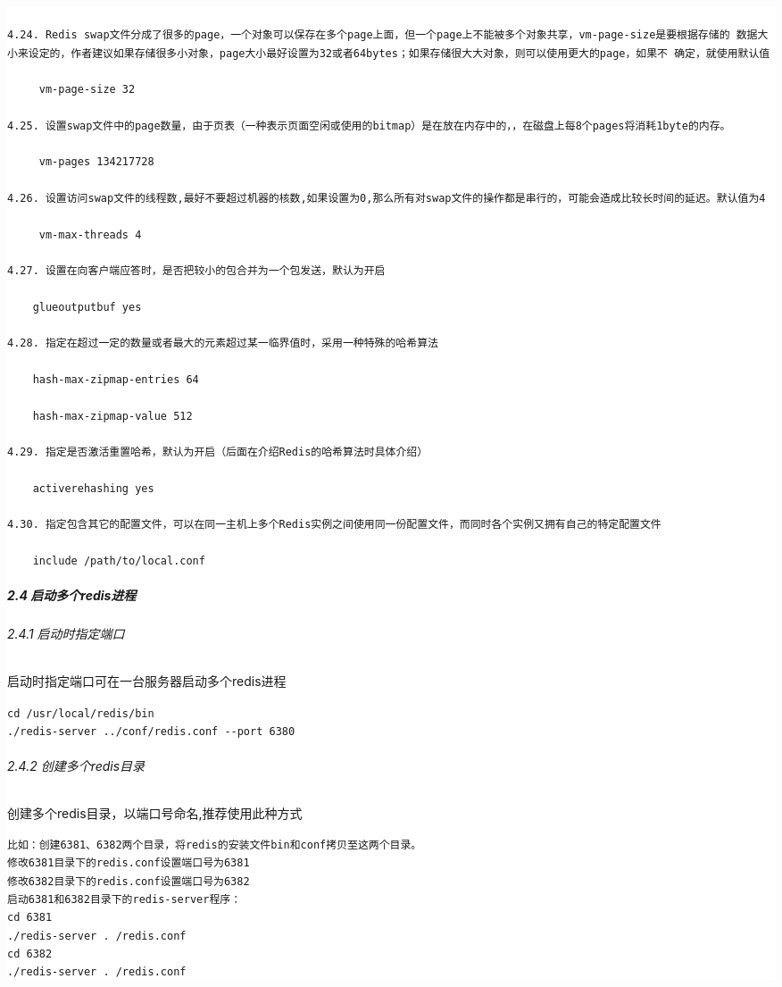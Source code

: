 ```properties

4.24. Redis swap文件分成了很多的page，一个对象可以保存在多个page上面，但一个page上不能被多个对象共享，vm-page-size是要根据存储的 数据大小来设定的，作者建议如果存储很多小对象，page大小最好设置为32或者64bytes；如果存储很大大对象，则可以使用更大的page，如果不 确定，就使用默认值

     vm-page-size 32

4.25. 设置swap文件中的page数量，由于页表（一种表示页面空闲或使用的bitmap）是在放在内存中的，，在磁盘上每8个pages将消耗1byte的内存。

     vm-pages 134217728

4.26. 设置访问swap文件的线程数,最好不要超过机器的核数,如果设置为0,那么所有对swap文件的操作都是串行的，可能会造成比较长时间的延迟。默认值为4

     vm-max-threads 4

4.27. 设置在向客户端应答时，是否把较小的包合并为一个包发送，默认为开启

    glueoutputbuf yes

4.28. 指定在超过一定的数量或者最大的元素超过某一临界值时，采用一种特殊的哈希算法

    hash-max-zipmap-entries 64

    hash-max-zipmap-value 512

4.29. 指定是否激活重置哈希，默认为开启（后面在介绍Redis的哈希算法时具体介绍）

    activerehashing yes

4.30. 指定包含其它的配置文件，可以在同一主机上多个Redis实例之间使用同一份配置文件，而同时各个实例又拥有自己的特定配置文件

    include /path/to/local.conf
```

##### 2.4 启动多个redis进程

###### 2.4.1 启动时指定端口

启动时指定端口可在一台服务器启动多个redis进程

```
cd /usr/local/redis/bin
./redis-server ../conf/redis.conf --port 6380
```

###### 2.4.2 创建多个redis目录

创建多个redis目录，以端口号命名,推荐使用此种方式

```properties
比如：创建6381、6382两个目录，将redis的安装文件bin和conf拷贝至这两个目录。
修改6381目录下的redis.conf设置端口号为6381
修改6382目录下的redis.conf设置端口号为6382
启动6381和6382目录下的redis-server程序：
cd 6381
./redis-server . /redis.conf
cd 6382
./redis-server . /redis.conf
```
